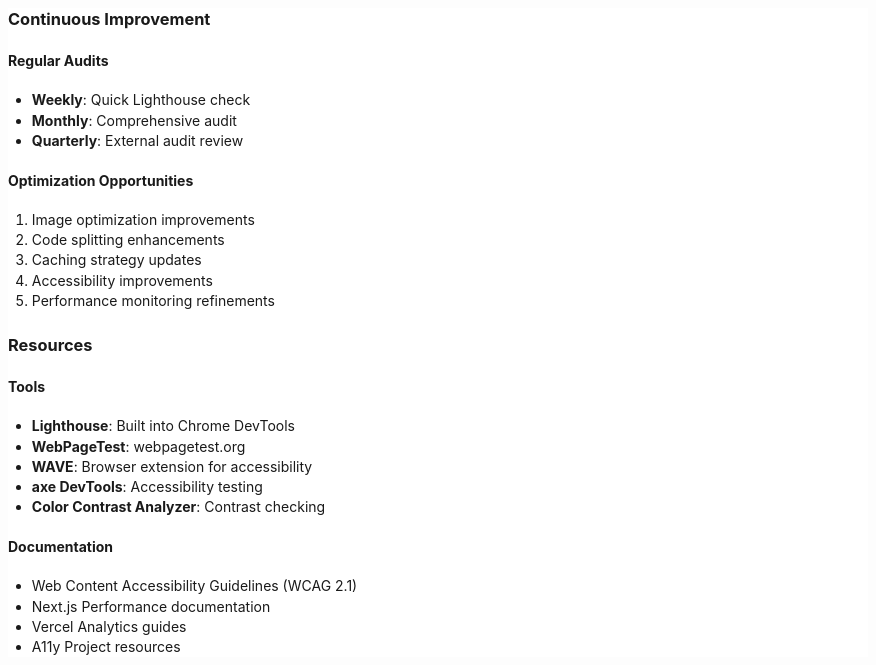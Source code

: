 ### Continuous Improvement

#### Regular Audits
- **Weekly**: Quick Lighthouse check
- **Monthly**: Comprehensive audit
- **Quarterly**: External audit review

#### Optimization Opportunities
1. Image optimization improvements
2. Code splitting enhancements
3. Caching strategy updates
4. Accessibility improvements
5. Performance monitoring refinements

### Resources

#### Tools
- **Lighthouse**: Built into Chrome DevTools
- **WebPageTest**: webpagetest.org
- **WAVE**: Browser extension for accessibility
- **axe DevTools**: Accessibility testing
- **Color Contrast Analyzer**: Contrast checking

#### Documentation
- Web Content Accessibility Guidelines (WCAG 2.1)
- Next.js Performance documentation
- Vercel Analytics guides
- A11y Project resources

